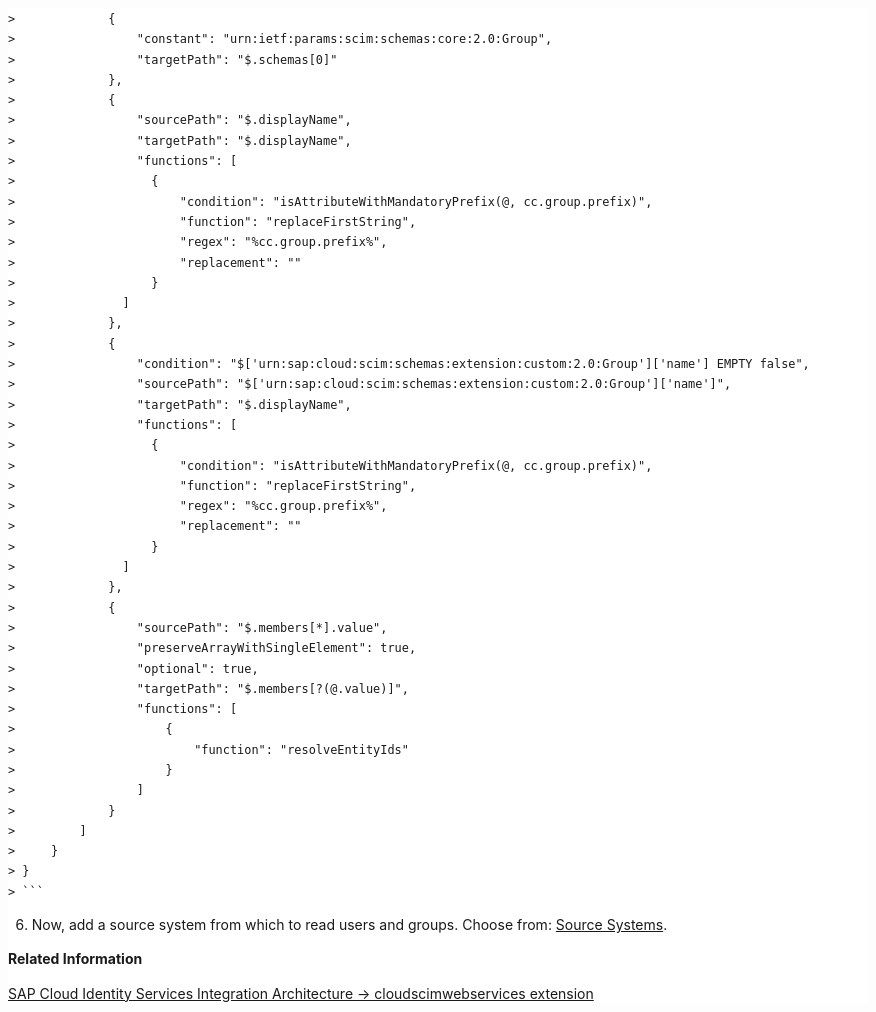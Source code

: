     >             {
    >                 "constant": "urn:ietf:params:scim:schemas:core:2.0:Group",
    >                 "targetPath": "$.schemas[0]"
    >             },
    >             {
    >                 "sourcePath": "$.displayName",
    >                 "targetPath": "$.displayName",
    >                 "functions": [
    > 					{
    > 						"condition": "isAttributeWithMandatoryPrefix(@, cc.group.prefix)",
    > 						"function": "replaceFirstString",
    > 						"regex": "%cc.group.prefix%",
    > 						"replacement": ""
    > 					}
    > 				]
    >             },
    >             {
    >                 "condition": "$['urn:sap:cloud:scim:schemas:extension:custom:2.0:Group']['name'] EMPTY false",
    >                 "sourcePath": "$['urn:sap:cloud:scim:schemas:extension:custom:2.0:Group']['name']",
    >                 "targetPath": "$.displayName",
    >                 "functions": [
    > 					{
    > 						"condition": "isAttributeWithMandatoryPrefix(@, cc.group.prefix)",
    > 						"function": "replaceFirstString",
    > 						"regex": "%cc.group.prefix%",
    > 						"replacement": ""
    > 					}
    > 				]
    >             },
    >             {
    >                 "sourcePath": "$.members[*].value",
    >                 "preserveArrayWithSingleElement": true,
    >                 "optional": true,
    >                 "targetPath": "$.members[?(@.value)]",
    >                 "functions": [
    >                     {
    >                         "function": "resolveEntityIds"
    >                     }
    >                 ]
    >             }
    >         ]
    >     }
    > }
    > ```

6.  Now, add a source system from which to read users and groups. Choose from: [Source Systems](source-systems-58033be.md).


**Related Information**  


[SAP Cloud Identity Services Integration Architecture → cloudscimwebservices extension](https://help.sap.com/docs/SAP_COMMERCE_CLOUD_PUBLIC_CLOUD/403d43bf9c564f5a985913d1fbfbf8d7/e328e37a72924a50a12329a93949d286.html)

